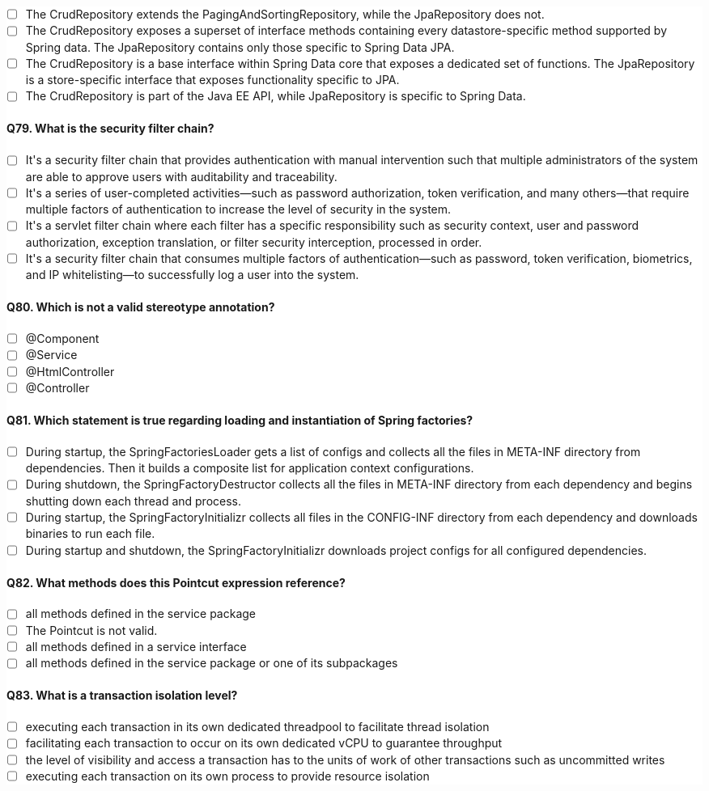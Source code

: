 - [ ] The CrudRepository extends the PagingAndSortingRepository, while the JpaRepository does not.
- [ ] The CrudRepository exposes a superset of interface methods containing every datastore-specific method supported by Spring data. The JpaRepository contains only those specific to Spring Data JPA.
- [ ] The CrudRepository is a base interface within Spring Data core that exposes a dedicated set of functions. The JpaRepository is a store-specific interface that exposes functionality specific to JPA.
- [ ] The CrudRepository is part of the Java EE API, while JpaRepository is specific to Spring Data.

#### Q79. What is the security filter chain?

- [ ] It's a security filter chain that provides authentication with manual intervention such that multiple administrators of the system are able to approve users with auditability and traceability.
- [ ] It's a series of user-completed activities—such as password authorization, token verification, and many others—that require multiple factors of authentication to increase the level of security in the system.
- [ ] It's a servlet filter chain where each filter has a specific responsibility such as security context, user and password authorization, exception translation, or filter security interception, processed in order.
- [ ] It's a security filter chain that consumes multiple factors of authentication—such as password, token verification, biometrics, and IP whitelisting—to successfully log a user into the system.

#### Q80. Which is not a valid stereotype annotation?

- [ ] @Component
- [ ] @Service
- [ ] @HtmlController
- [ ] @Controller

#### Q81. Which statement is true regarding loading and instantiation of Spring factories?

- [ ] During startup, the SpringFactoriesLoader gets a list of configs and collects all the files in META-INF directory from dependencies. Then it builds a composite list for application context configurations.
- [ ] During shutdown, the SpringFactoryDestructor collects all the files in META-INF directory from each dependency and begins shutting down each thread and process.
- [ ] During startup, the SpringFactoryInitializr collects all files in the CONFIG-INF directory from each dependency and downloads binaries to run each file.
- [ ] During startup and shutdown, the SpringFactoryInitializr downloads project configs for all configured dependencies.

#### Q82. What methods does this Pointcut expression reference?

- [ ] all methods defined in the service package
- [ ] The Pointcut is not valid.
- [ ] all methods defined in a service interface
- [ ] all methods defined in the service package or one of its subpackages

#### Q83. What is a transaction isolation level?

- [ ] executing each transaction in its own dedicated threadpool to facilitate thread isolation
- [ ] facilitating each transaction to occur on its own dedicated vCPU to guarantee throughput
- [ ] the level of visibility and access a transaction has to the units of work of other transactions such as uncommitted writes
- [ ] executing each transaction on its own process to provide resource isolation
